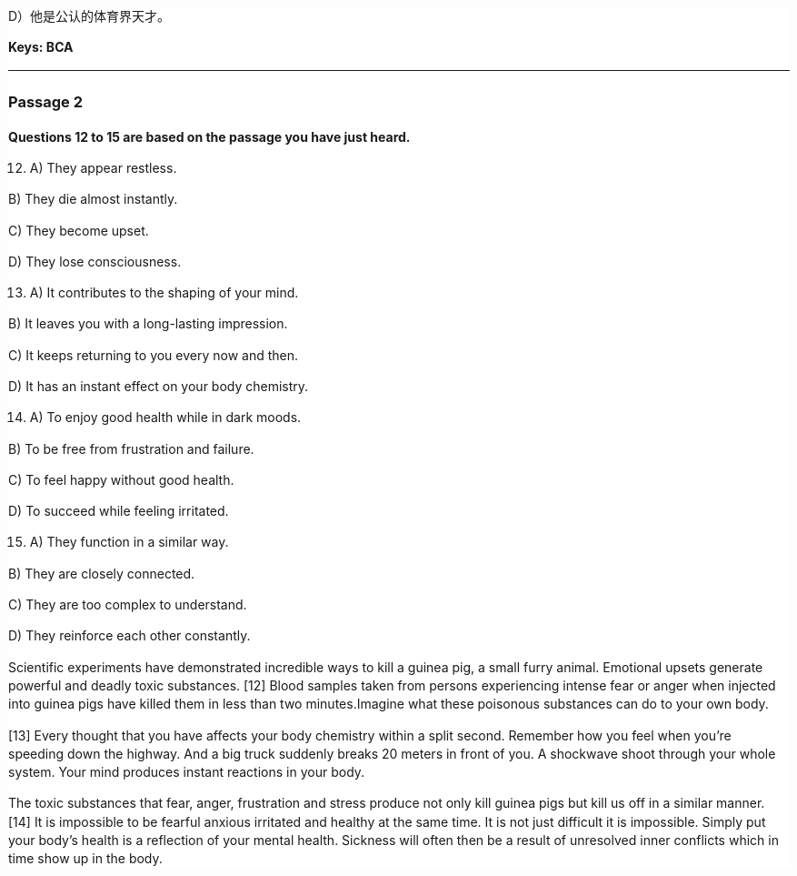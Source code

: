 D）他是公认的体育界天才。





**Keys: BCA**

---

### Passage 2



**Questions 12 to 15 are based on the passage you have just heard.**

12. A) They appear restless.

B) They die almost instantly.

C) They become upset.

D) They lose consciousness.



13. A) It contributes to the shaping of your mind.

B) It leaves you with a long-lasting impression.

C) It keeps returning to you every now and then.

D) It has an instant effect on your body chemistry.



14. A) To enjoy good health while in dark moods.

B) To be free from frustration and failure.

C) To feel happy without good health.

D) To succeed while feeling irritated.



15. A) They function in a similar way.

B) They are closely connected.

C) They are too complex to understand.

D) They reinforce each other constantly.





Scientific experiments have demonstrated incredible ways to kill a guinea pig, a small furry animal. Emotional upsets generate powerful and deadly toxic substances. [12] Blood samples taken from persons experiencing intense fear or anger when injected into guinea pigs have killed them in less than two minutes.Imagine what these poisonous substances can do to your own body.

[13] Every thought that you have affects your body chemistry within a split second. Remember how you feel when you’re speeding down the highway. And a big truck suddenly breaks 20 meters in front of you. A shockwave shoot through your whole system. Your mind produces instant reactions in your body.

The toxic substances that fear, anger, frustration and stress produce not only kill guinea pigs but kill us off in a similar manner. [14] It is impossible to be fearful anxious irritated and healthy at the same time. It is not just difficult it is impossible. Simply put your body’s health is a reflection of your mental health. Sickness will often then be a result of unresolved inner conflicts which in time show up in the body.
